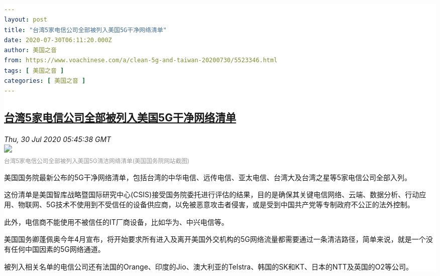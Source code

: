 ```yaml
---
layout: post
title: "台湾5家电信公司全部被列入美国5G干净网络清单"
date: 2020-07-30T06:11:20.000Z
author: 美国之音
from: https://www.voachinese.com/a/clean-5g-and-taiwan-20200730/5523346.html
tags: [ 美国之音 ]
categories: [ 美国之音 ]
---
```


[台湾5家电信公司全部被列入美国5G干净网络清单](https://www.voachinese.com/a/clean-5g-and-taiwan-20200730/5523346.html)
------

<div>
<div><i>Thu, 30 Jul 2020 05:45:38 GMT</i></div><img src="https://images.weserv.nl?url=gdb.voanews.com/941DF056-DCBF-4D99-BCBE-E1132921BC05_r1_s.png" width="100%"><div><small style="color: #999;">台湾5家电信公司全部被列入美国5G清洁网络清单(美国国务院网站截图)</small></div><p>美国国务院最新公布的5G干净网络清单，包括台湾的中华电信、远传电信、亚太电信、台湾大及台湾之星等5家电信公司全部入列。</p><p>这份清单是美国智库战略暨国际研究中心(CSIS)接受国务院委托进行评估的结果，目的是确保其关键电信网络、云端、数据分析、行动应用、物联网、5G技术不使用到不受信任的设备供应商，以免被恶意攻击者侵害，或是受到中国共产党等专制政府不公正的法外控制。</p><p>此外，电信商不能使用不被信任的IT厂商设备，比如华为、中兴电信等。</p><p>美国国务卿蓬佩奥今年4月宣布，将开始要求所有进入及离开美国外交机构的5G网络流量都需要通过一条清洁路径，简单来说，就是一个没有任何中国因素的5G网络通道。</p><p>被列入相关名单的电信公司还有法国的Orange、印度的Jio、澳大利亚的Telstra、韩国的SK和KT、日本的NTT及英国的O2等公司。</p>
</div>
